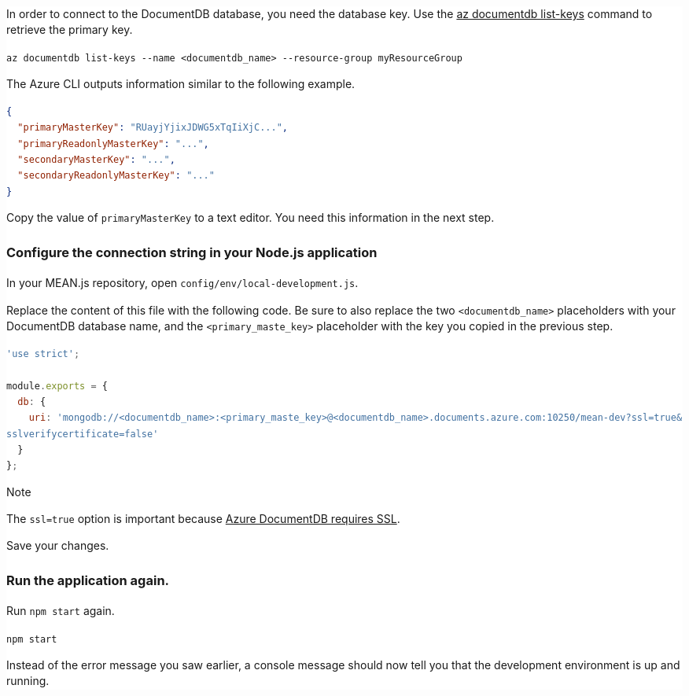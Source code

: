 In order to connect to the DocumentDB database, you need the database key. Use the [az documentdb list-keys](/cli/azure/documentdb#list-keys) command to retrieve the primary key.

```azurecli
az documentdb list-keys --name <documentdb_name> --resource-group myResourceGroup
```

The Azure CLI outputs information similar to the following example. 

```json
{
  "primaryMasterKey": "RUayjYjixJDWG5xTqIiXjC...",
  "primaryReadonlyMasterKey": "...",
  "secondaryMasterKey": "...",
  "secondaryReadonlyMasterKey": "..."
}
```

Copy the value of `primaryMasterKey` to a text editor. You need this information in the next step.

<a name="devconfig"></a>
### Configure the connection string in your Node.js application

In your MEAN.js repository, open `config/env/local-development.js`.

Replace the content of this file with the following code. Be sure to also replace the two `<documentdb_name>` placeholders with your DocumentDB database name, and the `<primary_maste_key>` placeholder with the key you copied in the previous step.

```javascript
'use strict';

module.exports = {
  db: {
    uri: 'mongodb://<documentdb_name>:<primary_maste_key>@<documentdb_name>.documents.azure.com:10250/mean-dev?ssl=true&sslverifycertificate=false'
  }
};
```

> [!NOTE] 
> The `ssl=true` option is important because [Azure DocumentDB requires SSL](../documentdb/documentdb-connect-mongodb-account.md#connection-string-requirements). 
>
>

Save your changes.

### Run the application again.

Run `npm start` again. 

```bash
npm start
```

Instead of the error message you saw earlier, a console message should now tell you that the development environment is up and running. 
